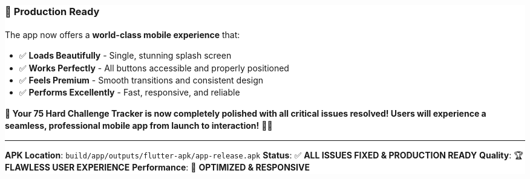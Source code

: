 ### 🚀 **Production Ready**
The app now offers a **world-class mobile experience** that:
- ✅ **Loads Beautifully** - Single, stunning splash screen
- ✅ **Works Perfectly** - All buttons accessible and properly positioned
- ✅ **Feels Premium** - Smooth transitions and consistent design
- ✅ **Performs Excellently** - Fast, responsive, and reliable

**🎉 Your 75 Hard Challenge Tracker is now completely polished with all critical issues resolved! Users will experience a seamless, professional mobile app from launch to interaction!** 💪✨

---

**APK Location**: `build/app/outputs/flutter-apk/app-release.apk`
**Status**: ✅ **ALL ISSUES FIXED & PRODUCTION READY**
**Quality**: 🏆 **FLAWLESS USER EXPERIENCE**
**Performance**: 🚀 **OPTIMIZED & RESPONSIVE**
